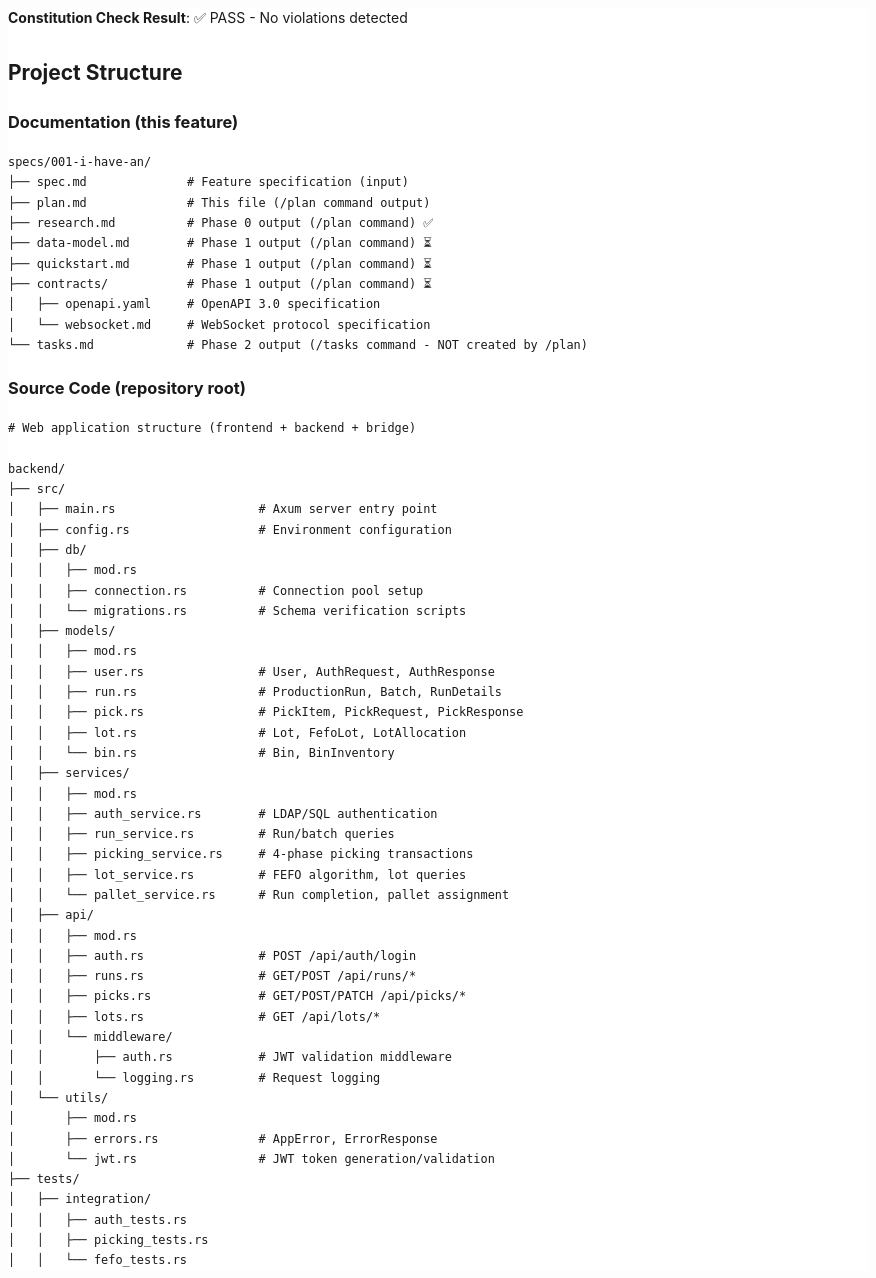 **Constitution Check Result**: ✅ PASS - No violations detected

## Project Structure

### Documentation (this feature)
```
specs/001-i-have-an/
├── spec.md              # Feature specification (input)
├── plan.md              # This file (/plan command output)
├── research.md          # Phase 0 output (/plan command) ✅
├── data-model.md        # Phase 1 output (/plan command) ⏳
├── quickstart.md        # Phase 1 output (/plan command) ⏳
├── contracts/           # Phase 1 output (/plan command) ⏳
│   ├── openapi.yaml     # OpenAPI 3.0 specification
│   └── websocket.md     # WebSocket protocol specification
└── tasks.md             # Phase 2 output (/tasks command - NOT created by /plan)
```

### Source Code (repository root)

```
# Web application structure (frontend + backend + bridge)

backend/
├── src/
│   ├── main.rs                    # Axum server entry point
│   ├── config.rs                  # Environment configuration
│   ├── db/
│   │   ├── mod.rs
│   │   ├── connection.rs          # Connection pool setup
│   │   └── migrations.rs          # Schema verification scripts
│   ├── models/
│   │   ├── mod.rs
│   │   ├── user.rs                # User, AuthRequest, AuthResponse
│   │   ├── run.rs                 # ProductionRun, Batch, RunDetails
│   │   ├── pick.rs                # PickItem, PickRequest, PickResponse
│   │   ├── lot.rs                 # Lot, FefoLot, LotAllocation
│   │   └── bin.rs                 # Bin, BinInventory
│   ├── services/
│   │   ├── mod.rs
│   │   ├── auth_service.rs        # LDAP/SQL authentication
│   │   ├── run_service.rs         # Run/batch queries
│   │   ├── picking_service.rs     # 4-phase picking transactions
│   │   ├── lot_service.rs         # FEFO algorithm, lot queries
│   │   └── pallet_service.rs      # Run completion, pallet assignment
│   ├── api/
│   │   ├── mod.rs
│   │   ├── auth.rs                # POST /api/auth/login
│   │   ├── runs.rs                # GET/POST /api/runs/*
│   │   ├── picks.rs               # GET/POST/PATCH /api/picks/*
│   │   ├── lots.rs                # GET /api/lots/*
│   │   └── middleware/
│   │       ├── auth.rs            # JWT validation middleware
│   │       └── logging.rs         # Request logging
│   └── utils/
│       ├── mod.rs
│       ├── errors.rs              # AppError, ErrorResponse
│       └── jwt.rs                 # JWT token generation/validation
├── tests/
│   ├── integration/
│   │   ├── auth_tests.rs
│   │   ├── picking_tests.rs
│   │   └── fefo_tests.rs
```